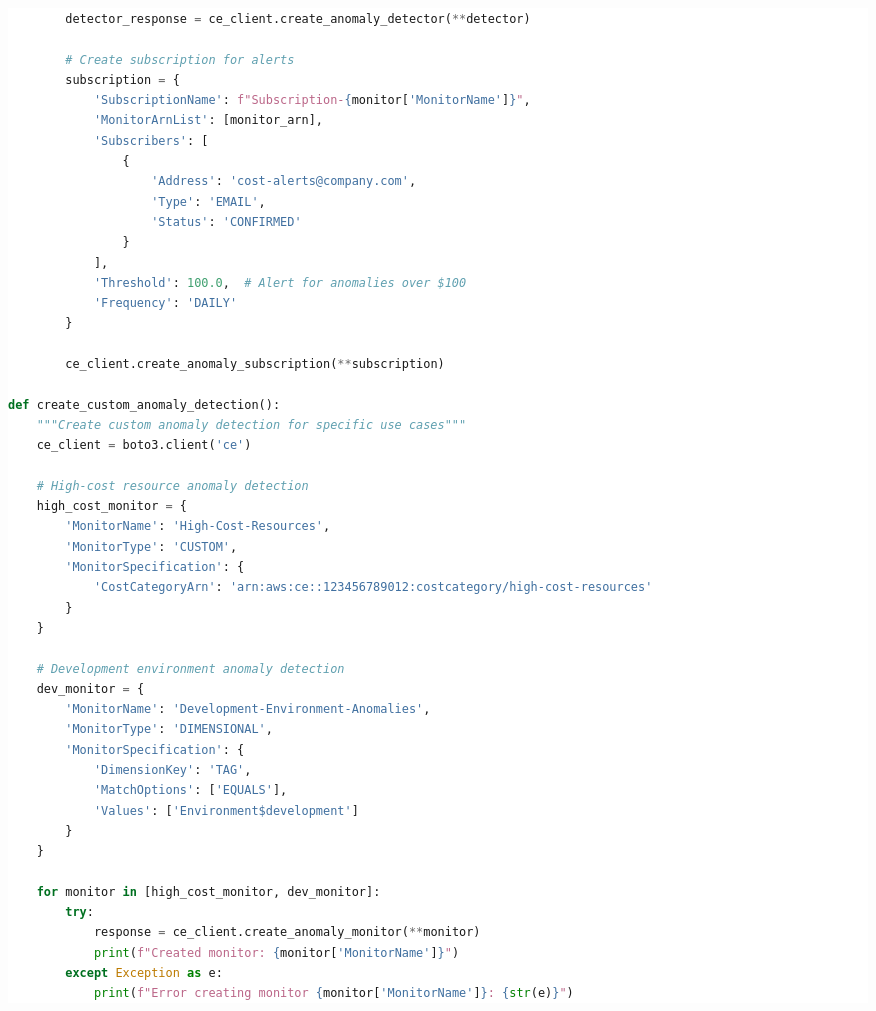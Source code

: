 ```python
        detector_response = ce_client.create_anomaly_detector(**detector)
        
        # Create subscription for alerts
        subscription = {
            'SubscriptionName': f"Subscription-{monitor['MonitorName']}",
            'MonitorArnList': [monitor_arn],
            'Subscribers': [
                {
                    'Address': 'cost-alerts@company.com',
                    'Type': 'EMAIL',
                    'Status': 'CONFIRMED'
                }
            ],
            'Threshold': 100.0,  # Alert for anomalies over $100
            'Frequency': 'DAILY'
        }
        
        ce_client.create_anomaly_subscription(**subscription)

def create_custom_anomaly_detection():
    """Create custom anomaly detection for specific use cases"""
    ce_client = boto3.client('ce')
    
    # High-cost resource anomaly detection
    high_cost_monitor = {
        'MonitorName': 'High-Cost-Resources',
        'MonitorType': 'CUSTOM',
        'MonitorSpecification': {
            'CostCategoryArn': 'arn:aws:ce::123456789012:costcategory/high-cost-resources'
        }
    }
    
    # Development environment anomaly detection
    dev_monitor = {
        'MonitorName': 'Development-Environment-Anomalies',
        'MonitorType': 'DIMENSIONAL',
        'MonitorSpecification': {
            'DimensionKey': 'TAG',
            'MatchOptions': ['EQUALS'],
            'Values': ['Environment$development']
        }
    }
    
    for monitor in [high_cost_monitor, dev_monitor]:
        try:
            response = ce_client.create_anomaly_monitor(**monitor)
            print(f"Created monitor: {monitor['MonitorName']}")
        except Exception as e:
            print(f"Error creating monitor {monitor['MonitorName']}: {str(e)}")
```
